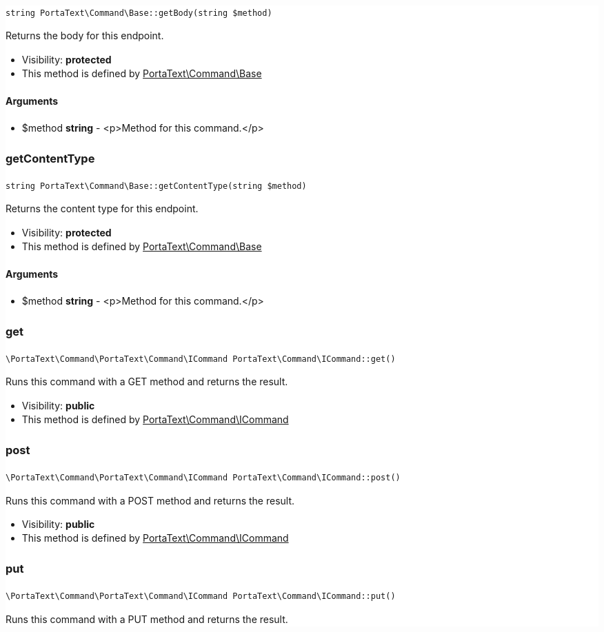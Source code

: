     string PortaText\Command\Base::getBody(string $method)

Returns the body for this endpoint.



* Visibility: **protected**
* This method is defined by [PortaText\Command\Base](PortaText-Command-Base.md)


#### Arguments
* $method **string** - &lt;p&gt;Method for this command.&lt;/p&gt;



### getContentType

    string PortaText\Command\Base::getContentType(string $method)

Returns the content type for this endpoint.



* Visibility: **protected**
* This method is defined by [PortaText\Command\Base](PortaText-Command-Base.md)


#### Arguments
* $method **string** - &lt;p&gt;Method for this command.&lt;/p&gt;



### get

    \PortaText\Command\PortaText\Command\ICommand PortaText\Command\ICommand::get()

Runs this command with a GET method and returns the result.



* Visibility: **public**
* This method is defined by [PortaText\Command\ICommand](PortaText-Command-ICommand.md)




### post

    \PortaText\Command\PortaText\Command\ICommand PortaText\Command\ICommand::post()

Runs this command with a POST method and returns the result.



* Visibility: **public**
* This method is defined by [PortaText\Command\ICommand](PortaText-Command-ICommand.md)




### put

    \PortaText\Command\PortaText\Command\ICommand PortaText\Command\ICommand::put()

Runs this command with a PUT method and returns the result.

